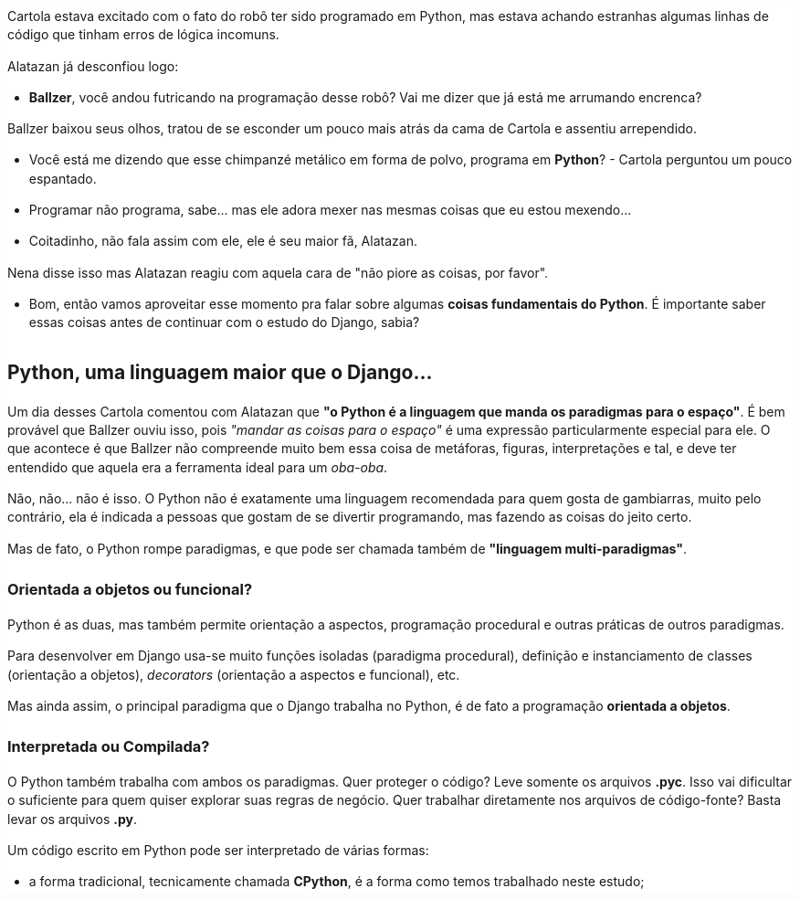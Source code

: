 Cartola estava excitado com o fato do robô ter sido programado em Python, mas estava achando estranhas algumas linhas de código que tinham erros de lógica incomuns.

Alatazan já desconfiou logo:

- **Ballzer**, você andou futricando na programação desse robô? Vai me dizer que já está me arrumando encrenca?

Ballzer baixou seus olhos, tratou de se esconder um pouco mais atrás da cama de Cartola e assentiu arrependido.

- Você está me dizendo que esse chimpanzé metálico em forma de polvo, programa em **Python**? - Cartola perguntou um pouco espantado.

- Programar não programa, sabe... mas ele adora mexer nas mesmas coisas que eu estou mexendo...

- Coitadinho, não fala assim com ele, ele é seu maior fã, Alatazan.

Nena disse isso mas Alatazan reagiu com aquela cara de "não piore as coisas, por favor".

- Bom, então vamos aproveitar esse momento pra falar sobre algumas **coisas fundamentais do Python**. É importante saber essas coisas antes de continuar com o estudo do Django, sabia?

## Python, uma linguagem maior que o Django...

Um dia desses Cartola comentou com Alatazan que **"o Python é a linguagem que manda os paradigmas para o espaço"**. É bem provável que Ballzer ouviu isso, pois *"mandar as coisas para o espaço"* é uma expressão particularmente especial para ele. O que acontece é que Ballzer não compreende muito bem essa coisa de metáforas, figuras, interpretações e tal, e deve ter entendido que aquela era a ferramenta ideal para um *oba-oba*.

Não, não... não é isso. O Python não é exatamente uma linguagem recomendada para quem gosta de gambiarras, muito pelo contrário, ela é indicada a pessoas que gostam de se divertir programando, mas fazendo as coisas do jeito certo.

Mas de fato, o Python rompe paradigmas, e que pode ser chamada também de **"linguagem multi-paradigmas"**.

### Orientada a objetos ou funcional?

Python é as duas, mas também permite orientação a aspectos, programação procedural e outras práticas de outros paradigmas.

Para desenvolver em Django usa-se muito funções isoladas (paradigma procedural), definição e instanciamento de classes (orientação a objetos), *decorators* (orientação a aspectos e funcional), etc.

Mas ainda assim, o principal paradigma que o Django trabalha no Python, é de fato a programação **orientada a objetos**.

### Interpretada ou Compilada?

O Python também trabalha com ambos os paradigmas. Quer proteger o código? Leve somente os arquivos **.pyc**. Isso vai dificultar o suficiente para quem quiser explorar suas regras de negócio. Quer trabalhar diretamente nos arquivos de código-fonte? Basta levar os arquivos **.py**.

Um código escrito em Python pode ser interpretado de várias formas:

* a forma tradicional, tecnicamente chamada **CPython**, é a forma como temos trabalhado neste estudo;
